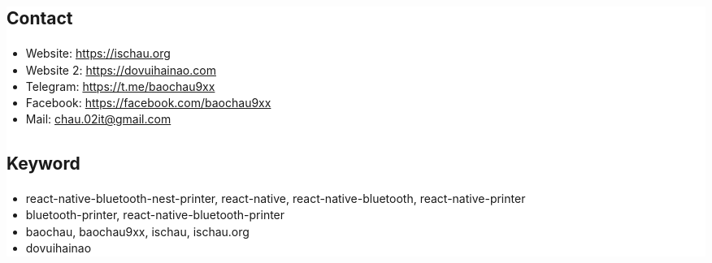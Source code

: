 ## Contact

- Website: https://ischau.org
- Website 2: https://dovuihainao.com
- Telegram: https://t.me/baochau9xx
- Facebook: https://facebook.com/baochau9xx
- Mail: chau.02it@gmail.com

## Keyword

- react-native-bluetooth-nest-printer, react-native, react-native-bluetooth, react-native-printer
- bluetooth-printer, react-native-bluetooth-printer
- baochau, baochau9xx, ischau, ischau.org
- dovuihainao
